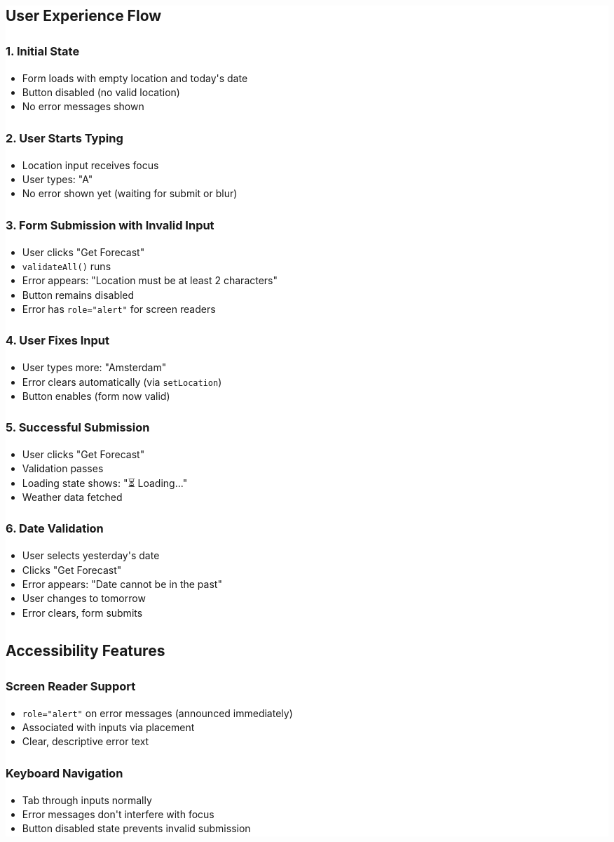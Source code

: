 ## User Experience Flow

### 1. Initial State
- Form loads with empty location and today's date
- Button disabled (no valid location)
- No error messages shown

### 2. User Starts Typing
- Location input receives focus
- User types: "A"
- No error shown yet (waiting for submit or blur)

### 3. Form Submission with Invalid Input
- User clicks "Get Forecast"
- `validateAll()` runs
- Error appears: "Location must be at least 2 characters"
- Button remains disabled
- Error has `role="alert"` for screen readers

### 4. User Fixes Input
- User types more: "Amsterdam"
- Error clears automatically (via `setLocation`)
- Button enables (form now valid)

### 5. Successful Submission
- User clicks "Get Forecast"
- Validation passes
- Loading state shows: "⏳ Loading..."
- Weather data fetched

### 6. Date Validation
- User selects yesterday's date
- Clicks "Get Forecast"
- Error appears: "Date cannot be in the past"
- User changes to tomorrow
- Error clears, form submits

## Accessibility Features

### Screen Reader Support
- `role="alert"` on error messages (announced immediately)
- Associated with inputs via placement
- Clear, descriptive error text

### Keyboard Navigation
- Tab through inputs normally
- Error messages don't interfere with focus
- Button disabled state prevents invalid submission
